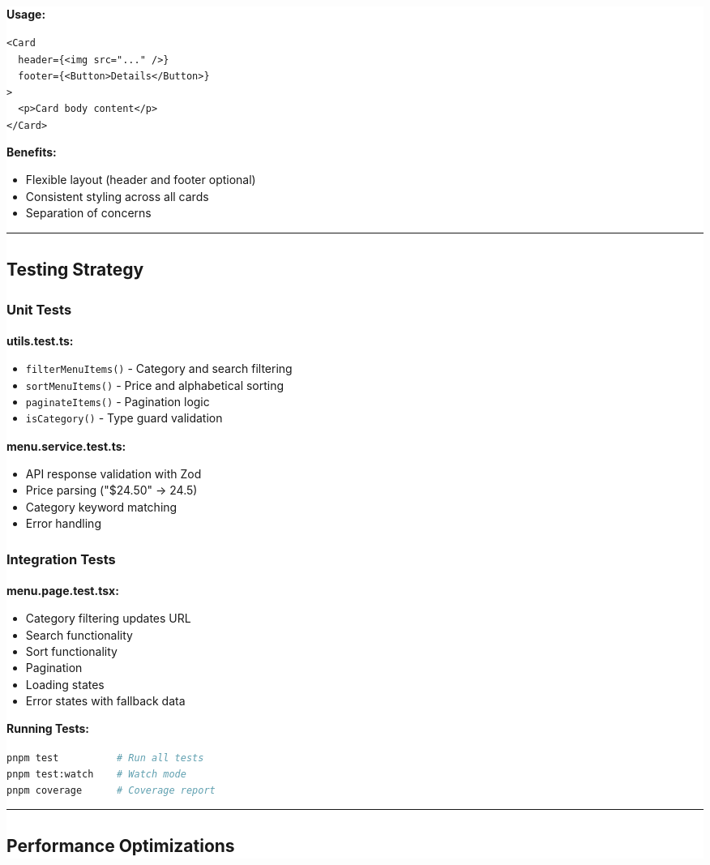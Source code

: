 **Usage:**
```tsx
<Card
  header={<img src="..." />}
  footer={<Button>Details</Button>}
>
  <p>Card body content</p>
</Card>
```

**Benefits:**
- Flexible layout (header and footer optional)
- Consistent styling across all cards
- Separation of concerns

---

## Testing Strategy

### Unit Tests

**utils.test.ts:**
- `filterMenuItems()` - Category and search filtering
- `sortMenuItems()` - Price and alphabetical sorting
- `paginateItems()` - Pagination logic
- `isCategory()` - Type guard validation

**menu.service.test.ts:**
- API response validation with Zod
- Price parsing ("$24.50" → 24.5)
- Category keyword matching
- Error handling

### Integration Tests

**menu.page.test.tsx:**
- Category filtering updates URL
- Search functionality
- Sort functionality
- Pagination
- Loading states
- Error states with fallback data

**Running Tests:**
```bash
pnpm test          # Run all tests
pnpm test:watch    # Watch mode
pnpm coverage      # Coverage report
```

---

## Performance Optimizations

